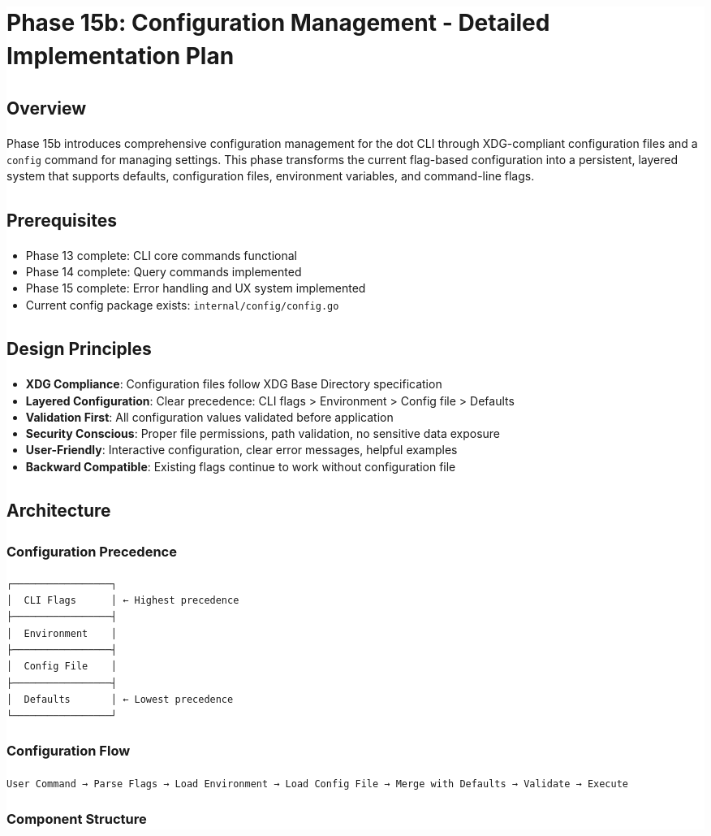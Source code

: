# Phase 15b: Configuration Management - Detailed Implementation Plan

## Overview

Phase 15b introduces comprehensive configuration management for the dot CLI through XDG-compliant configuration files and a `config` command for managing settings. This phase transforms the current flag-based configuration into a persistent, layered system that supports defaults, configuration files, environment variables, and command-line flags.

## Prerequisites

- Phase 13 complete: CLI core commands functional
- Phase 14 complete: Query commands implemented
- Phase 15 complete: Error handling and UX system implemented
- Current config package exists: `internal/config/config.go`

## Design Principles

- **XDG Compliance**: Configuration files follow XDG Base Directory specification
- **Layered Configuration**: Clear precedence: CLI flags > Environment > Config file > Defaults
- **Validation First**: All configuration values validated before application
- **Security Conscious**: Proper file permissions, path validation, no sensitive data exposure
- **User-Friendly**: Interactive configuration, clear error messages, helpful examples
- **Backward Compatible**: Existing flags continue to work without configuration file

## Architecture

### Configuration Precedence

```text
┌─────────────────┐
│  CLI Flags      │ ← Highest precedence
├─────────────────┤
│  Environment    │
├─────────────────┤
│  Config File    │
├─────────────────┤
│  Defaults       │ ← Lowest precedence
└─────────────────┘
```

### Configuration Flow

```text
User Command → Parse Flags → Load Environment → Load Config File → Merge with Defaults → Validate → Execute
```

### Component Structure
